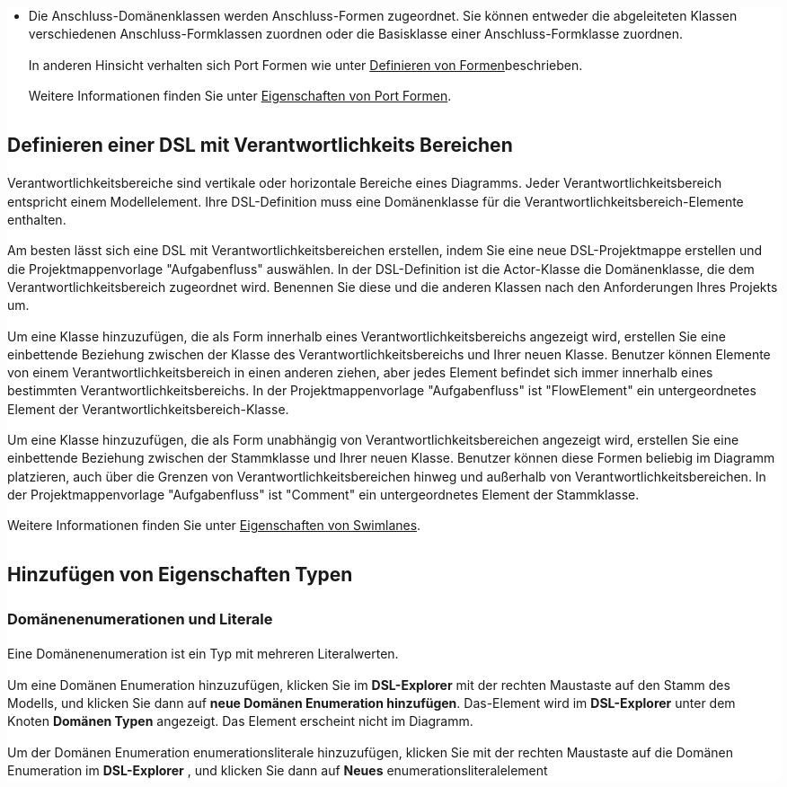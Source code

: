 - Die Anschluss-Domänenklassen werden Anschluss-Formen zugeordnet. Sie können entweder die abgeleiteten Klassen verschiedenen Anschluss-Formklassen zuordnen oder die Basisklasse einer Anschluss-Formklasse zuordnen.

  In anderen Hinsicht verhalten sich Port Formen wie unter [Definieren von Formen](#shapes)beschrieben.

  Weitere Informationen finden Sie unter [Eigenschaften von Port Formen](../modeling/properties-of-port-shapes.md).

## <a name="defining-a-dsl-that-has-swimlanes"></a><a name="swimlanes"></a> Definieren einer DSL mit Verantwortlichkeits Bereichen
 Verantwortlichkeitsbereiche sind vertikale oder horizontale Bereiche eines Diagramms. Jeder Verantwortlichkeitsbereich entspricht einem Modellelement. Ihre DSL-Definition muss eine Domänenklasse für die Verantwortlichkeitsbereich-Elemente enthalten.

 Am besten lässt sich eine DSL mit Verantwortlichkeitsbereichen erstellen, indem Sie eine neue DSL-Projektmappe erstellen und die Projektmappenvorlage "Aufgabenfluss" auswählen. In der DSL-Definition ist die Actor-Klasse die Domänenklasse, die dem Verantwortlichkeitsbereich zugeordnet wird. Benennen Sie diese und die anderen Klassen nach den Anforderungen Ihres Projekts um.

 Um eine Klasse hinzuzufügen, die als Form innerhalb eines Verantwortlichkeitsbereichs angezeigt wird, erstellen Sie eine einbettende Beziehung zwischen der Klasse des Verantwortlichkeitsbereichs und Ihrer neuen Klasse. Benutzer können Elemente von einem Verantwortlichkeitsbereich in einen anderen ziehen, aber jedes Element befindet sich immer innerhalb eines bestimmten Verantwortlichkeitsbereichs. In der Projektmappenvorlage "Aufgabenfluss" ist "FlowElement" ein untergeordnetes Element der Verantwortlichkeitsbereich-Klasse.

 Um eine Klasse hinzuzufügen, die als Form unabhängig von Verantwortlichkeitsbereichen angezeigt wird, erstellen Sie eine einbettende Beziehung zwischen der Stammklasse und Ihrer neuen Klasse. Benutzer können diese Formen beliebig im Diagramm platzieren, auch über die Grenzen von Verantwortlichkeitsbereichen hinweg und außerhalb von Verantwortlichkeitsbereichen. In der Projektmappenvorlage "Aufgabenfluss" ist "Comment" ein untergeordnetes Element der Stammklasse.

 Weitere Informationen finden Sie unter [Eigenschaften von Swimlanes](../modeling/properties-of-swimlanes.md).

## <a name="adding-property-types"></a><a name="addTypes"></a> Hinzufügen von Eigenschaften Typen

### <a name="domain-enumerations-and-literals"></a>Domänenenumerationen und Literale
 Eine Domänenenumeration ist ein Typ mit mehreren Literalwerten.

 Um eine Domänen Enumeration hinzuzufügen, klicken Sie im **DSL-Explorer** mit der rechten Maustaste auf den Stamm des Modells, und klicken Sie dann auf **neue Domänen Enumeration hinzufügen**. Das-Element wird im **DSL-Explorer** unter dem Knoten **Domänen Typen** angezeigt. Das Element erscheint nicht im Diagramm.

 Um der Domänen Enumeration enumerationsliterale hinzuzufügen, klicken Sie mit der rechten Maustaste auf die Domänen Enumeration im **DSL-Explorer** , und klicken Sie dann auf **Neues** enumerationsliteralelement
